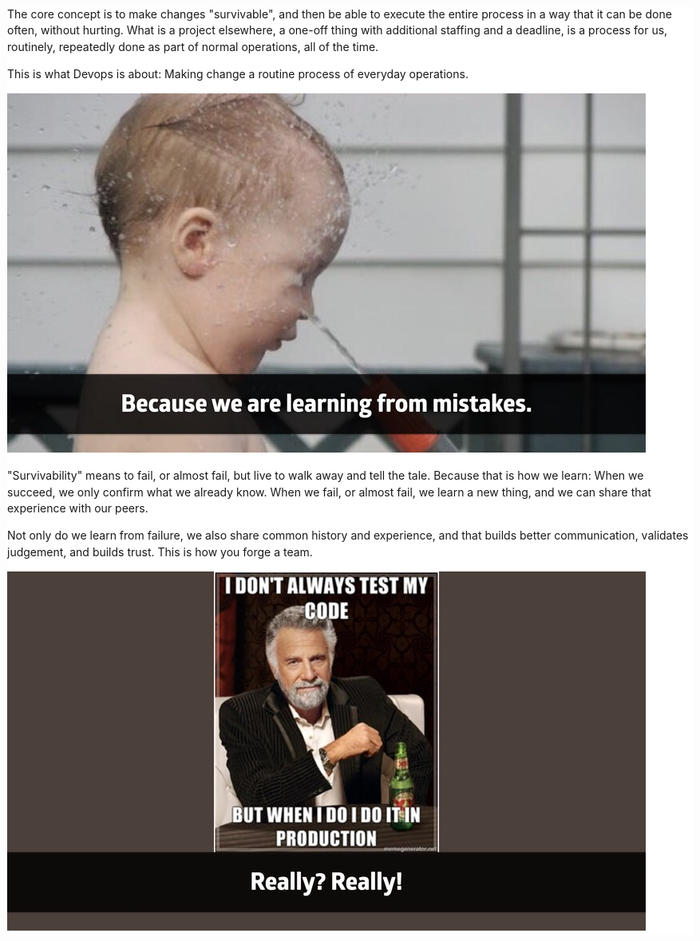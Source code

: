 The core concept is to make changes "survivable", and then be able to execute the entire process in a way that it can be done often, without hurting. What is a project elsewhere, a one-off thing with additional staffing and a deadline, is a process for us, routinely, repeatedly done as part of normal operations, all of the time.

This is what Devops is about: Making change a routine process of everyday operations.

![](/uploads/2015/03/devops-en.069.jpg)

"Survivability" means to fail, or almost fail, but live to walk away and tell the tale. Because that is how we learn: When we succeed, we only confirm what we already know. When we fail, or almost fail, we learn a new thing, and we can share that experience with our peers.

Not only do we learn from failure, we also share common history and experience, and that builds better communication, validates judgement, and builds trust. This is how you forge a team.

![](/uploads/2015/03/devops-en.071.jpg)
